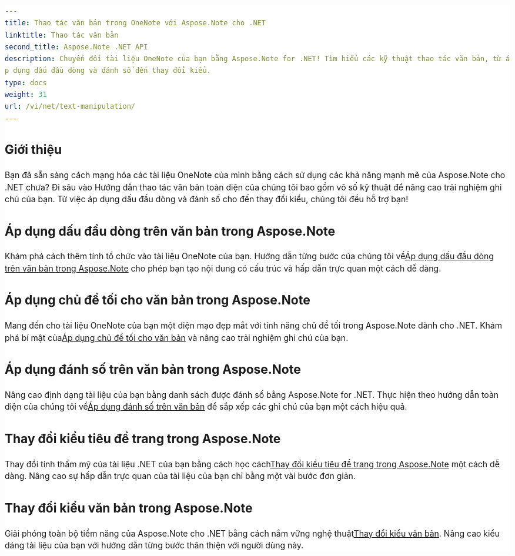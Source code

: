 ```yaml
---
title: Thao tác văn bản trong OneNote với Aspose.Note cho .NET
linktitle: Thao tác văn bản
second_title: Aspose.Note .NET API
description: Chuyển đổi tài liệu OneNote của bạn bằng Aspose.Note for .NET! Tìm hiểu các kỹ thuật thao tác văn bản, từ áp dụng dấu đầu dòng và đánh số đến thay đổi kiểu.
type: docs
weight: 31
url: /vi/net/text-manipulation/
---
```


## Giới thiệu

Bạn đã sẵn sàng cách mạng hóa các tài liệu OneNote của mình bằng cách sử dụng các khả năng mạnh mẽ của Aspose.Note cho .NET chưa? Đi sâu vào Hướng dẫn thao tác văn bản toàn diện của chúng tôi bao gồm vô số kỹ thuật để nâng cao trải nghiệm ghi chú của bạn. Từ việc áp dụng dấu đầu dòng và đánh số cho đến thay đổi kiểu, chúng tôi đều hỗ trợ bạn!

## Áp dụng dấu đầu dòng trên văn bản trong Aspose.Note

 Khám phá cách thêm tính tổ chức vào tài liệu OneNote của bạn. Hướng dẫn từng bước của chúng tôi về[Áp dụng dấu đầu dòng trên văn bản trong Aspose.Note](./apply-bullets-on-text/) cho phép bạn tạo nội dung có cấu trúc và hấp dẫn trực quan một cách dễ dàng.

## Áp dụng chủ đề tối cho văn bản trong Aspose.Note

 Mang đến cho tài liệu OneNote của bạn một diện mạo đẹp mắt với tính năng chủ đề tối trong Aspose.Note dành cho .NET. Khám phá bí mật của[Áp dụng chủ đề tối cho văn bản](./apply-dark-theme-text/) và nâng cao trải nghiệm ghi chú của bạn.

## Áp dụng đánh số trên văn bản trong Aspose.Note

 Nâng cao định dạng tài liệu của bạn bằng danh sách được đánh số bằng Aspose.Note for .NET. Thực hiện theo hướng dẫn toàn diện của chúng tôi về[Áp dụng đánh số trên văn bản](./apply-numbering-on-text/) để sắp xếp các ghi chú của bạn một cách hiệu quả.

## Thay đổi kiểu tiêu đề trang trong Aspose.Note

 Thay đổi tính thẩm mỹ của tài liệu .NET của bạn bằng cách học cách[Thay đổi kiểu tiêu đề trang trong Aspose.Note](./change-page-title-style/) một cách dễ dàng. Nâng cao sự hấp dẫn trực quan của tài liệu của bạn chỉ bằng một vài bước đơn giản.

## Thay đổi kiểu văn bản trong Aspose.Note

 Giải phóng toàn bộ tiềm năng của Aspose.Note cho .NET bằng cách nắm vững nghệ thuật[Thay đổi kiểu văn bản](./change-text-style/). Nâng cao kiểu dáng tài liệu của bạn với hướng dẫn từng bước thân thiện với người dùng này.
